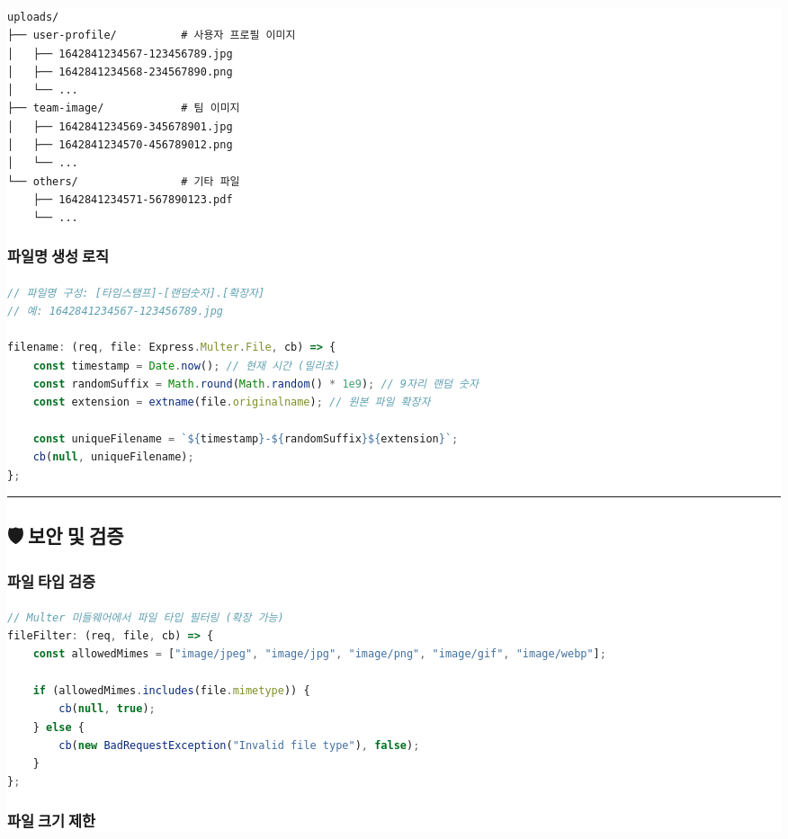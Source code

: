 ```
uploads/
├── user-profile/          # 사용자 프로필 이미지
│   ├── 1642841234567-123456789.jpg
│   ├── 1642841234568-234567890.png
│   └── ...
├── team-image/            # 팀 이미지
│   ├── 1642841234569-345678901.jpg
│   ├── 1642841234570-456789012.png
│   └── ...
└── others/                # 기타 파일
    ├── 1642841234571-567890123.pdf
    └── ...
```

### 파일명 생성 로직

```typescript
// 파일명 구성: [타임스탬프]-[랜덤숫자].[확장자]
// 예: 1642841234567-123456789.jpg

filename: (req, file: Express.Multer.File, cb) => {
    const timestamp = Date.now(); // 현재 시간 (밀리초)
    const randomSuffix = Math.round(Math.random() * 1e9); // 9자리 랜덤 숫자
    const extension = extname(file.originalname); // 원본 파일 확장자

    const uniqueFilename = `${timestamp}-${randomSuffix}${extension}`;
    cb(null, uniqueFilename);
};
```

---

## 🛡️ 보안 및 검증

### 파일 타입 검증

```typescript
// Multer 미들웨어에서 파일 타입 필터링 (확장 가능)
fileFilter: (req, file, cb) => {
    const allowedMimes = ["image/jpeg", "image/jpg", "image/png", "image/gif", "image/webp"];

    if (allowedMimes.includes(file.mimetype)) {
        cb(null, true);
    } else {
        cb(new BadRequestException("Invalid file type"), false);
    }
};
```

### 파일 크기 제한
